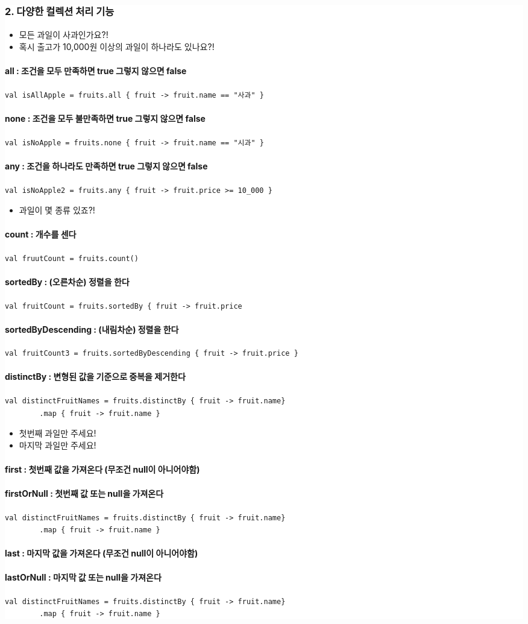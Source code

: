### 2. 다양한 컬렉션 처리 기능
- 모든 과일이 사과인가요?!
- 혹시 출고가 10,000원 이상의 과일이 하나라도 있나요?!

#### all : 조건을 모두 만족하면 true 그렇지 않으면 false
```
val isAllApple = fruits.all { fruit -> fruit.name == "사과" }
```
#### none : 조건을 모두 불만족하면 true 그렇지 않으면 false
```
val isNoApple = fruits.none { fruit -> fruit.name == "시과" }
```
#### any : 조건을 하나라도 만족하면 true 그렇지 않으면 false
```
val isNoApple2 = fruits.any { fruit -> fruit.price >= 10_000 }
```

- 과일이 몇 종류 있죠?!
#### count : 개수를 센다
```
val fruutCount = fruits.count()
```


#### sortedBy : (오른차순) 정렬을 한다
```
val fruitCount = fruits.sortedBy { fruit -> fruit.price
```


#### sortedByDescending : (내림차순) 정렬을 한다
```
val fruitCount3 = fruits.sortedByDescending { fruit -> fruit.price }
```


#### distinctBy : 변형된 값을 기준으로 중복을 제거한다
```
val distinctFruitNames = fruits.distinctBy { fruit -> fruit.name}
        .map { fruit -> fruit.name }
```

- 첫번째 과일만 주세요!
- 마지막 과일만 주세요!
#### first : 첫번째 값을 가져온다 (무조건 null이 아니어야함)
#### firstOrNull : 첫번째 값 또는 null을 가져온다
```
val distinctFruitNames = fruits.distinctBy { fruit -> fruit.name}
        .map { fruit -> fruit.name }
```

#### last : 마지막 값을 가져온다 (무조건 null이 아니어야함)
#### lastOrNull : 마지막 값 또는 null을 가져온다
```
val distinctFruitNames = fruits.distinctBy { fruit -> fruit.name}
        .map { fruit -> fruit.name }
```
